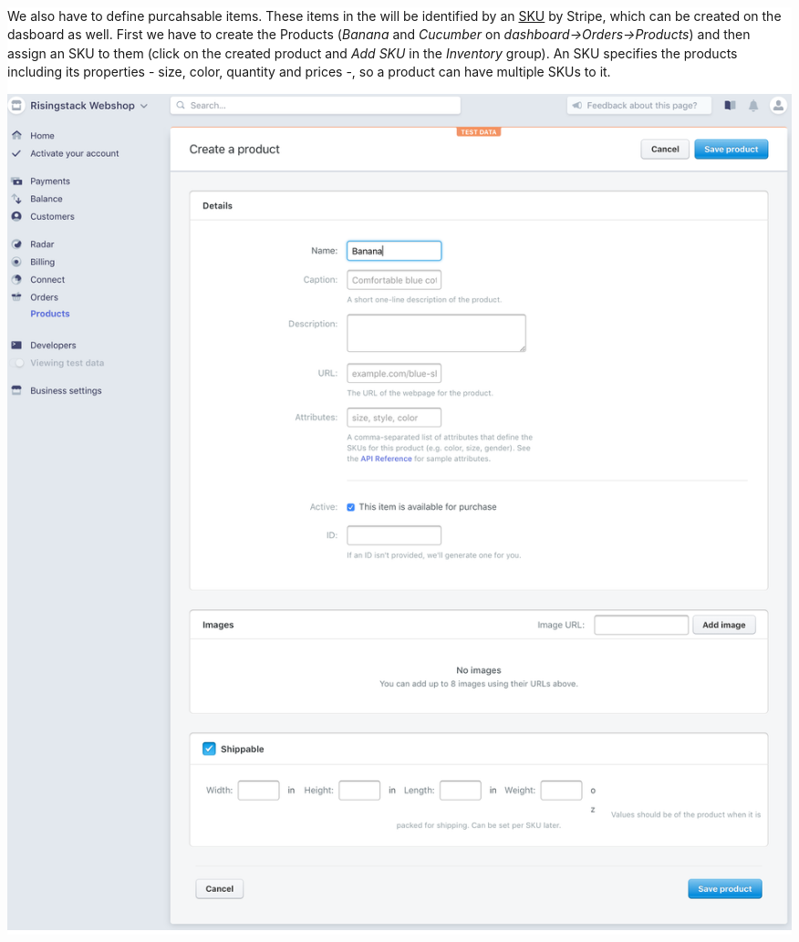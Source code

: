 We also have to define purcahsable items. These items in the will be identified by an [SKU](https://en.wikipedia.org/wiki/Stock_keeping_unit) by Stripe, which can be created on the dasboard as well. First we have to create the Products (_Banana_ and _Cucumber_ on _dashboard->Orders->Products_) and then assign an SKU to them (click on the created product and _Add SKU_ in the _Inventory_ group). An SKU specifies the products including its properties - size, color, quantity and prices -, so a product can have multiple SKUs to it.

![DasboardProduct](./images/dashboard_banana.png)